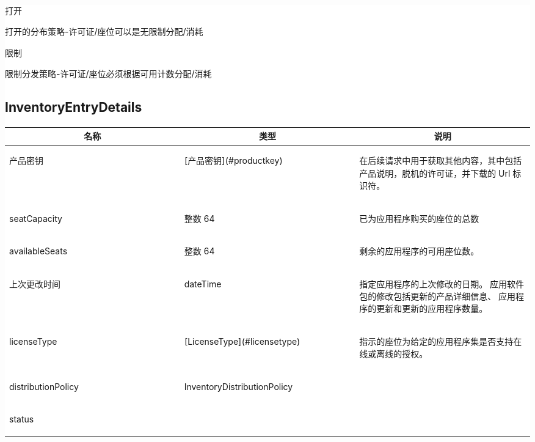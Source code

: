 <tr class="odd">
<td><p>打开</p></td>
<td></td>
<td><p>打开的分布策略-许可证/座位可以是无限制分配/消耗</p></td>
</tr>
<tr class="even">
<td><p>限制</p></td>
<td></td>
<td><p>限制分发策略-许可证/座位必须根据可用计数分配/消耗</p></td>
</tr>
</tbody>
</table>

 

## <a name="inventoryentrydetails"></a>InventoryEntryDetails


<table>
<colgroup>
<col width="33%" />
<col width="33%" />
<col width="33%" />
</colgroup>
<thead>
<tr class="header">
<th>名称</th>
<th>类型</th>
<th>说明</th>
</tr>
</thead>
<tbody>
<tr class="odd">
<td><p>产品密钥</p></td>
<td><p>[产品密钥](#productkey)</p></td>
<td><p>在后续请求中用于获取其他内容，其中包括产品说明，脱机的许可证，并下载的 Url 标识符。</p></td>
</tr>
<tr class="even">
<td><p>seatCapacity</p></td>
<td><p>整数 64</p></td>
<td><p>已为应用程序购买的座位的总数</p></td>
</tr>
<tr class="odd">
<td><p>availableSeats</p></td>
<td><p>整数 64</p></td>
<td><p>剩余的应用程序的可用座位数。</p></td>
</tr>
<tr class="even">
<td><p>上次更改时间</p></td>
<td><p>dateTime</p></td>
<td><p>指定应用程序的上次修改的日期。 应用软件包的修改包括更新的产品详细信息、 应用程序的更新和更新的应用程序数量。</p></td>
</tr>
<tr class="odd">
<td><p>licenseType</p></td>
<td><p>[LicenseType](#licensetype)</p></td>
<td><p>指示的座位为给定的应用程序集是否支持在线或离线的授权。</p></td>
</tr>
<tr class="even">
<td><p>distributionPolicy</p></td>
<td><p>InventoryDistributionPolicy</p></td>
<td></td>
</tr>
<tr class="odd">
<td><p>status</p></td>